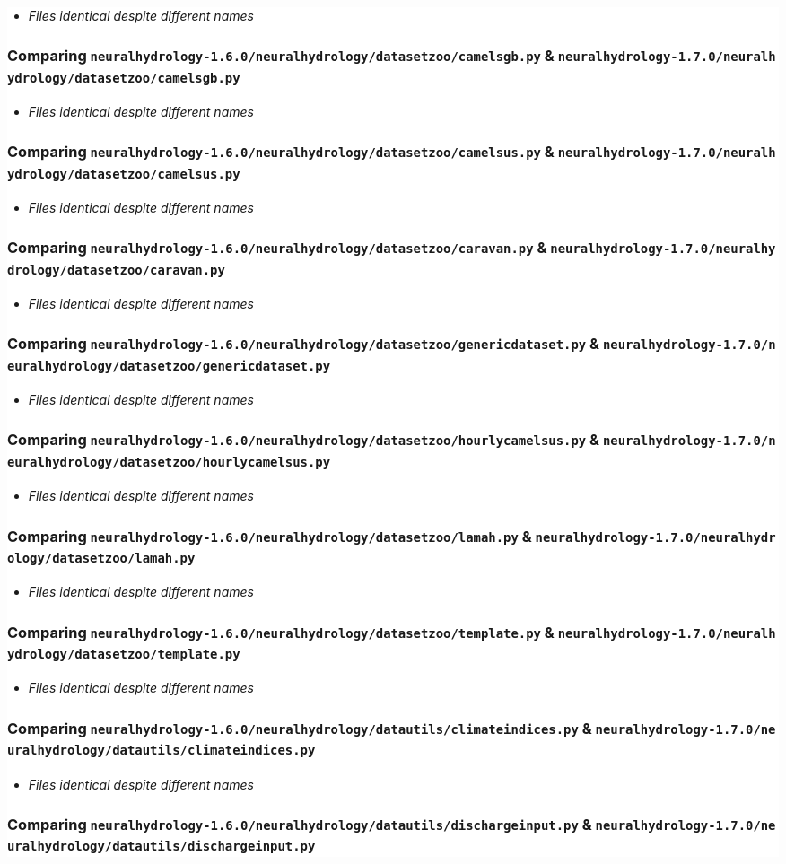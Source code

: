  * *Files identical despite different names*

### Comparing `neuralhydrology-1.6.0/neuralhydrology/datasetzoo/camelsgb.py` & `neuralhydrology-1.7.0/neuralhydrology/datasetzoo/camelsgb.py`

 * *Files identical despite different names*

### Comparing `neuralhydrology-1.6.0/neuralhydrology/datasetzoo/camelsus.py` & `neuralhydrology-1.7.0/neuralhydrology/datasetzoo/camelsus.py`

 * *Files identical despite different names*

### Comparing `neuralhydrology-1.6.0/neuralhydrology/datasetzoo/caravan.py` & `neuralhydrology-1.7.0/neuralhydrology/datasetzoo/caravan.py`

 * *Files identical despite different names*

### Comparing `neuralhydrology-1.6.0/neuralhydrology/datasetzoo/genericdataset.py` & `neuralhydrology-1.7.0/neuralhydrology/datasetzoo/genericdataset.py`

 * *Files identical despite different names*

### Comparing `neuralhydrology-1.6.0/neuralhydrology/datasetzoo/hourlycamelsus.py` & `neuralhydrology-1.7.0/neuralhydrology/datasetzoo/hourlycamelsus.py`

 * *Files identical despite different names*

### Comparing `neuralhydrology-1.6.0/neuralhydrology/datasetzoo/lamah.py` & `neuralhydrology-1.7.0/neuralhydrology/datasetzoo/lamah.py`

 * *Files identical despite different names*

### Comparing `neuralhydrology-1.6.0/neuralhydrology/datasetzoo/template.py` & `neuralhydrology-1.7.0/neuralhydrology/datasetzoo/template.py`

 * *Files identical despite different names*

### Comparing `neuralhydrology-1.6.0/neuralhydrology/datautils/climateindices.py` & `neuralhydrology-1.7.0/neuralhydrology/datautils/climateindices.py`

 * *Files identical despite different names*

### Comparing `neuralhydrology-1.6.0/neuralhydrology/datautils/dischargeinput.py` & `neuralhydrology-1.7.0/neuralhydrology/datautils/dischargeinput.py`
